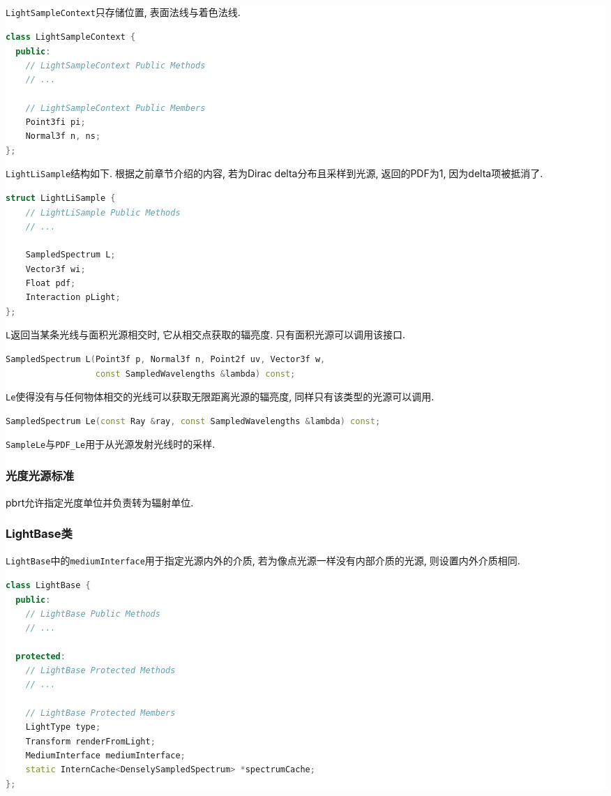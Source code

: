 `LightSampleContext`只存储位置, 表面法线与着色法线.

```c++
class LightSampleContext {
  public:
    // LightSampleContext Public Methods
    // ...

    // LightSampleContext Public Members
    Point3fi pi;
    Normal3f n, ns;
};
```

`LightLiSample`结构如下. 根据之前章节介绍的内容, 若为Dirac delta分布且采样到光源, 返回的PDF为1, 因为delta项被抵消了.

```c++
struct LightLiSample {
    // LightLiSample Public Methods
    // ...

    SampledSpectrum L;
    Vector3f wi;
    Float pdf;
    Interaction pLight;
};
```

`L`返回当某条光线与面积光源相交时, 它从相交点获取的辐亮度. 只有面积光源可以调用该接口.

```c++
SampledSpectrum L(Point3f p, Normal3f n, Point2f uv, Vector3f w,
                  const SampledWavelengths &lambda) const;
```

`Le`使得没有与任何物体相交的光线可以获取无限距离光源的辐亮度, 同样只有该类型的光源可以调用.

```c++
SampledSpectrum Le(const Ray &ray, const SampledWavelengths &lambda) const;
```

`SampleLe`与`PDF_Le`用于从光源发射光线时的采样.

### 光度光源标准

pbrt允许指定光度单位并负责转为辐射单位.

### LightBase类

`LightBase`中的`mediumInterface`用于指定光源内外的介质, 若为像点光源一样没有内部介质的光源, 则设置内外介质相同.

```c++
class LightBase {
  public:
    // LightBase Public Methods
    // ...

  protected:
    // LightBase Protected Methods
    // ...

    // LightBase Protected Members
    LightType type;
    Transform renderFromLight;
    MediumInterface mediumInterface;
    static InternCache<DenselySampledSpectrum> *spectrumCache;
};
```
